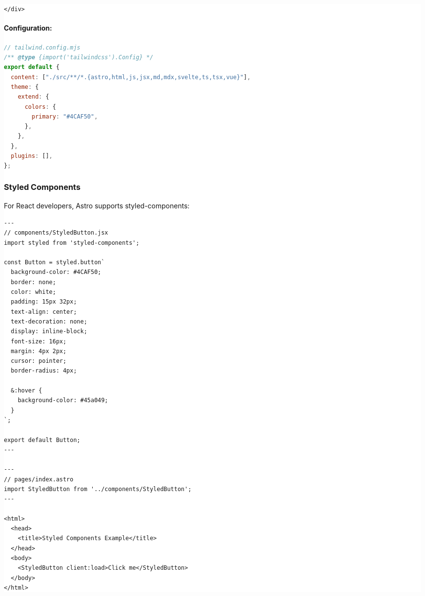 ```astro
</div>
```

#### Configuration:

```javascript
// tailwind.config.mjs
/** @type {import('tailwindcss').Config} */
export default {
  content: ["./src/**/*.{astro,html,js,jsx,md,mdx,svelte,ts,tsx,vue}"],
  theme: {
    extend: {
      colors: {
        primary: "#4CAF50",
      },
    },
  },
  plugins: [],
};
```

### Styled Components

For React developers, Astro supports styled-components:

```astro
---
// components/StyledButton.jsx
import styled from 'styled-components';

const Button = styled.button`
  background-color: #4CAF50;
  border: none;
  color: white;
  padding: 15px 32px;
  text-align: center;
  text-decoration: none;
  display: inline-block;
  font-size: 16px;
  margin: 4px 2px;
  cursor: pointer;
  border-radius: 4px;

  &:hover {
    background-color: #45a049;
  }
`;

export default Button;
---

---
// pages/index.astro
import StyledButton from '../components/StyledButton';
---

<html>
  <head>
    <title>Styled Components Example</title>
  </head>
  <body>
    <StyledButton client:load>Click me</StyledButton>
  </body>
</html>
```